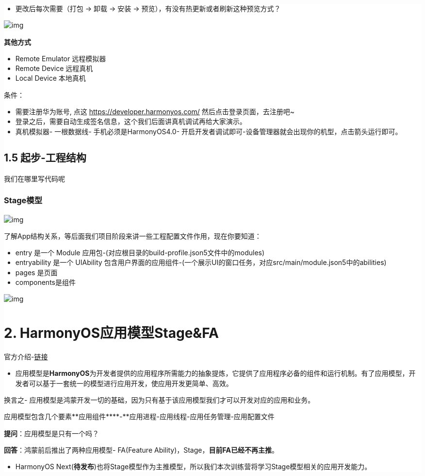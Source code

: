 -  更改后每次需要（打包 → 卸载 → 安装 → 预览），有没有热更新或者刷新这种预览方式？ 

![img](https://smcjava.oss-cn-hangzhou.aliyuncs.com/java/202401062312043.png)



**其他方式**

- Remote Emulator 远程模拟器
- Remote Device 远程真机
- Local Device 本地真机

条件：

- 需要注册华为账号, 点这 https://developer.harmonyos.com/ 然后点击登录页面，去注册吧~
- 登录之后，需要自动生成签名信息，这个我们后面讲真机调试再给大家演示。
- 真机模拟器- 一根数据线- 手机必须是HarmonyOS4.0- 开启开发者调试即可-设备管理器就会出现你的机型，点击箭头运行即可。

## 1.5 起步-工程结构

我们在哪里写代码呢

### Stage模型

![img](https://smcjava.oss-cn-hangzhou.aliyuncs.com/java/202401062312085.png)

了解App结构关系，等后面我们项目阶段来讲一些工程配置文件作用，现在你要知道：

- entry 是一个 Module 应用包-(对应根目录的build-profile.json5文件中的modules)
- entryability 是一个 UIAbility 包含用户界面的应用组件-(一个展示UI的窗口任务，对应src/main/module.json5中的abilities)
- pages 是页面
- components是组件

![img](https://smcjava.oss-cn-hangzhou.aliyuncs.com/java/202401062312135.png)



# 2. HarmonyOS应用模型Stage&FA

官方介绍-[链接](https://developer.harmonyos.com/cn/docs/documentation/doc-guides-V3/application-model-composition-0000001544384013-V3?catalogVersion=V3)

- 应用模型是**HarmonyOS**为开发者提供的应用程序所需能力的抽象提炼，它提供了应用程序必备的组件和运行机制。有了应用模型，开发者可以基于一套统一的模型进行应用开发，使应用开发更简单、高效。

换言之- 应用模型是鸿蒙开发一切的基础，因为只有基于该应用模型我们才可以开发对应的应用和业务。

​    应用模型包含几个要素**应用组件****-**应用进程-应用线程-应用任务管理-应用配置文件

**提问**：应用模型是只有一个吗？

**回答**：鸿蒙前后推出了两种应用模型- FA(Feature Ability)，Stage，**目前FA已经不再主推**。



- HarmonyOS Next(**待发布**)也将Stage模型作为主推模型，所以我们本次训练营将学习Stage模型相关的应用开发能力。

